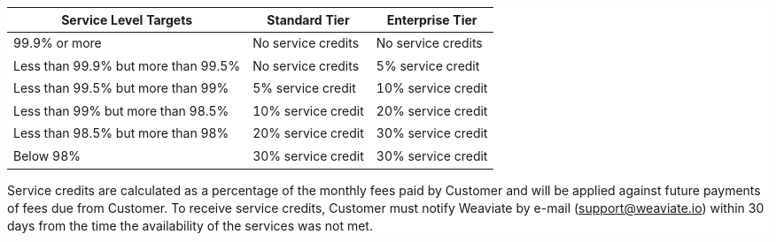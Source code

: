 | Service Level Targets                  | Standard Tier | Enterprise Tier |
|---------------------------------------|---------------|-----------------|
| 99.9% or more                         | No service credits | No service credits |
| Less than 99.9% but more than 99.5%   | No service credits | 5% service credit |
| Less than 99.5% but more than 99%     | 5% service credit | 10% service credit |
| Less than 99% but more than 98.5%     | 10% service credit | 20% service credit |
| Less than 98.5% but more than 98%     | 20% service credit | 30% service credit |
| Below 98%                             | 30% service credit | 30% service credit |


Service credits are calculated as a percentage of the monthly fees paid by Customer and will be applied against future payments of fees due from Customer. To receive service credits, Customer must notify Weaviate by e-mail ([support@weaviate.io](mailto:support@weaviate.io)) within 30 days from the time the availability of the services was not met.
